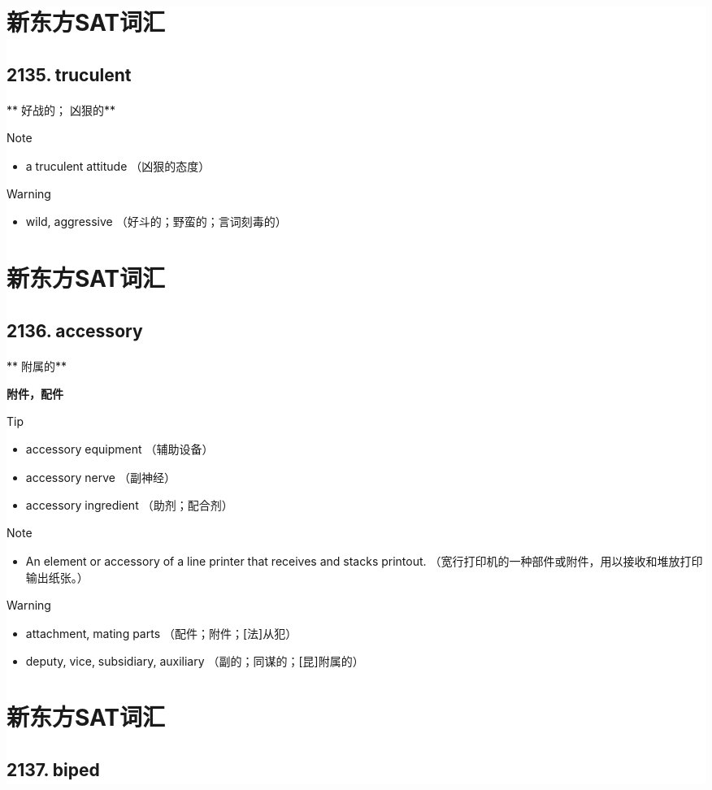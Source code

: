 # 新东方SAT词汇

## 2135. truculent

** 好战的； 凶狠的**

> [!NOTE]
>
> - a truculent attitude （凶狠的态度）
>

> [!WARNING]
>
> - wild, aggressive （好斗的；野蛮的；言词刻毒的）
>

# 新东方SAT词汇

## 2136. accessory

** 附属的**

**附件，配件**

> [!TIP]
>
> - accessory equipment （辅助设备）
>
> - accessory nerve （副神经）
>
> - accessory ingredient （助剂；配合剂）
>

> [!NOTE]
>
> - An element or accessory of a line printer that receives and stacks printout. （宽行打印机的一种部件或附件，用以接收和堆放打印输出纸张。）
>

> [!WARNING]
>
> - attachment, mating parts （配件；附件；[法]从犯）
>
> - deputy, vice, subsidiary, auxiliary （副的；同谋的；[昆]附属的）
>

# 新东方SAT词汇

## 2137. biped

